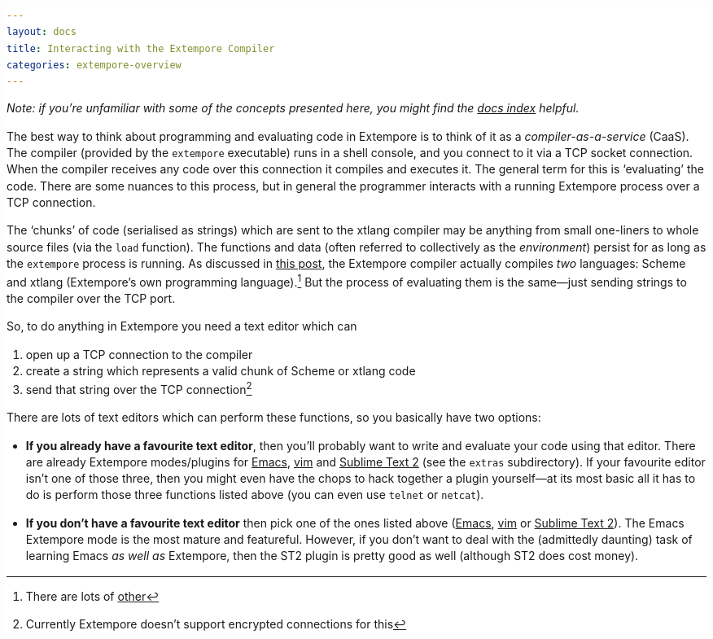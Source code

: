 ```yaml
---
layout: docs
title: Interacting with the Extempore Compiler
categories: extempore-overview
---
```


*Note: if you’re unfamiliar with some of the concepts presented here,
you might find the [docs index](../extempore-docs/index.org) helpful.*

The best way to think about programming and evaluating code in Extempore
is to think of it as a *compiler-as-a-service* (CaaS). The compiler
(provided by the `extempore` executable) runs in a shell console, and
you connect to it via a TCP socket connection. When the compiler
receives any code over this connection it compiles and executes it. The
general term for this is ‘evaluating’ the code. There are some nuances
to this process, but in general the programmer interacts with a running
Extempore process over a TCP connection.

The ‘chunks’ of code (serialised as strings) which are sent to the
xtlang compiler may be anything from small one-liners to whole source
files (via the `load` function). The functions and data (often referred
to collectively as the *environment*) persist for as long as the
`extempore` process is running. As discussed in [this
post](2012-08-07-extempore-philosophy.org), the Extempore compiler
actually compiles *two* languages: Scheme and xtlang (Extempore’s own
programming language).[^1] But the process of evaluating them is the
same—just sending strings to the compiler over the TCP port.

So, to do anything in Extempore you need a text editor which can

1.  open up a TCP connection to the compiler
2.  create a string which represents a valid chunk of Scheme or xtlang
    code
3.  send that string over the TCP connection[^2]

There are lots of text editors which can perform these functions, so you
basically have two options:

-   **If you already have a favourite text editor**, then you’ll
    probably want to write and evaluate your code using that editor.
    There are already Extempore modes/plugins for
    [Emacs](https://github.com/digego/extempore/blob/master/extras/extempore.el),
    [vim](https://github.com/digego/extempore/blob/master/extras/extempore.vim)
    and [Sublime Text 2](https://github.com/benswift/extempore-sublime)
    (see the `extras` subdirectory). If your favourite editor isn’t one
    of those three, then you might even have the chops to hack together
    a plugin yourself—at its most basic all it has to do is perform
    those three functions listed above (you can even use `telnet` or
    `netcat`).

-   **If you don’t have a favourite text editor** then pick one of the
    ones listed above ([Emacs](http://www.gnu.org/software/emacs/),
    [vim](http://www.vim.org) or [Sublime Text
    2](http://www.sublimetext.com)). The Emacs Extempore mode is the
    most mature and featureful. However, if you don’t want to deal with
    the (admittedly daunting) task of learning Emacs *as well as*
    Extempore, then the ST2 plugin is pretty good as well (although ST2
    does cost money).


[^1]: There are lots of [other](../2012-08-09-xtlang-type-reference.org)
[^2]: Currently Extempore doesn’t support encrypted connections for this
[^3]: This is a good thing: the audio clock will usually be more stable
[^4]: Extempore’s processes are kindof like POSIX threads.
[^5]: Interpreted Scheme code, on the other hand, won’t cause the